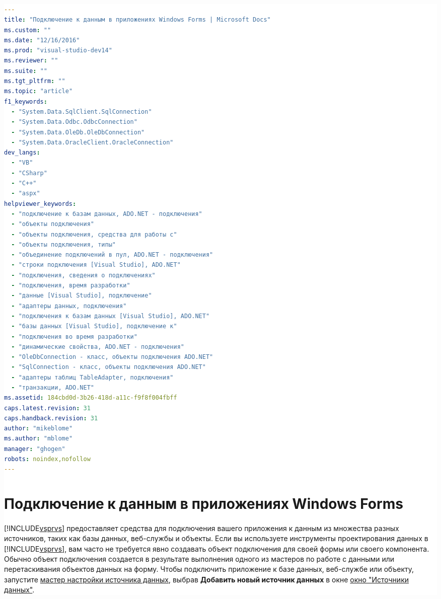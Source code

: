 ```yaml
---
title: "Подключение к данным в приложениях Windows Forms | Microsoft Docs"
ms.custom: ""
ms.date: "12/16/2016"
ms.prod: "visual-studio-dev14"
ms.reviewer: ""
ms.suite: ""
ms.tgt_pltfrm: ""
ms.topic: "article"
f1_keywords: 
  - "System.Data.SqlClient.SqlConnection"
  - "System.Data.Odbc.OdbcConnection"
  - "System.Data.OleDb.OleDbConnection"
  - "System.Data.OracleClient.OracleConnection"
dev_langs: 
  - "VB"
  - "CSharp"
  - "C++"
  - "aspx"
helpviewer_keywords: 
  - "подключение к базам данных, ADO.NET - подключения"
  - "объекты подключения"
  - "объекты подключения, средства для работы с"
  - "объекты подключения, типы"
  - "объединение подключений в пул, ADO.NET - подключения"
  - "строки подключения [Visual Studio], ADO.NET"
  - "подключения, сведения о подключениях"
  - "подключения, время разработки"
  - "данные [Visual Studio], подключение"
  - "адаптеры данных, подключения"
  - "подключения к базам данных [Visual Studio], ADO.NET"
  - "базы данных [Visual Studio], подключение к"
  - "подключения во время разработки"
  - "динамические свойства, ADO.NET - подключения"
  - "OleDbConnection - класс, объекты подключения ADO.NET"
  - "SqlConnection - класс, объекты подключения ADO.NET"
  - "адаптеры таблиц TableAdapter, подключения"
  - "транзакции, ADO.NET"
ms.assetid: 184cbd0d-3b26-418d-a11c-f9f8f004fbff
caps.latest.revision: 31
caps.handback.revision: 31
author: "mikeblome"
ms.author: "mblome"
manager: "ghogen"
robots: noindex,nofollow
---
```

# Подключение к данным в приложениях Windows Forms
[!INCLUDE[vsprvs](../code-quality/includes/vsprvs_md.md)] предоставляет средства для подключения вашего приложения к данным из множества разных источников, таких как базы данных, веб\-службы и объекты.  Если вы используете инструменты проектирования данных в [!INCLUDE[vsprvs](../code-quality/includes/vsprvs_md.md)], вам часто не требуется явно создавать объект подключения для своей формы или своего компонента.  Обычно объект подключения создается в результате выполнения одного из мастеров по работе с данными или перетаскивания объектов данных на форму.  Чтобы подключить приложение к базе данных, веб\-службе или объекту, запустите [мастер настройки источника данных](../data-tools/media/data-source-configuration-wizard.png), выбрав **Добавить новый источник данных** в окне [окно "Источники данных"](../Topic/Data%20Sources%20Window.md).  
  